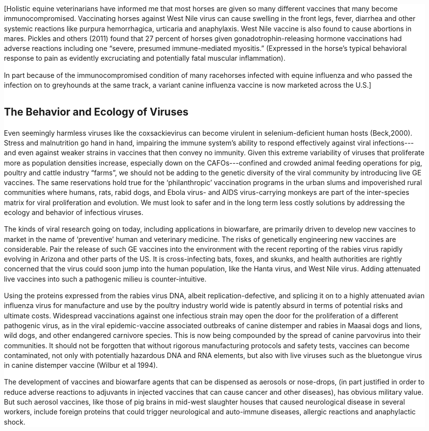 [Holistic equine veterinarians have informed me that most horses are given so many different vaccines that many become immunocompromised. Vaccinating horses against West Nile virus can cause swelling in the front legs, fever, diarrhea and other systemic reactions like purpura hemorrhagica, urticaria and anaphylaxis. West Nile vaccine is also found to cause abortions in mares. Pickles and others (2011) found that 27 percent of horses given gonadotrophin-releasing hormone vaccinations had adverse reactions including one “severe, presumed immune-mediated myositis.” (Expressed in the horse’s typical behavioral response to pain as evidently excruciating and potentially fatal muscular inflammation).

In part because of the immunocompromised condition of many racehorses infected with equine influenza and who passed the infection on to greyhounds at the same track, a variant canine influenza vaccine is now marketed across the U.S.]

## The Behavior and Ecology of Viruses

Even seemingly harmless viruses like the coxsackievirus can become virulent in selenium-deficient human hosts (Beck,2000). Stress and malnutrition go hand in hand, impairing the immune system’s ability to respond effectively against viral infections---and even against weaker strains in vaccines that then convey no immunity. Given this extreme variability of viruses that proliferate more as population densities increase, especially down on the CAFOs---confined and crowded animal feeding operations for pig, poultry and cattle industry “farms”, we should not be adding to the genetic diversity of the viral community by introducing live GE vaccines. The same reservations hold true for the ‘philanthropic’ vaccination programs in the urban slums and impoverished rural communities where humans, rats, rabid dogs, and Ebola virus- and AIDS virus-carrying monkeys are part of the inter-species matrix for viral proliferation and evolution.  We must look to safer and in the long term less costly solutions by addressing the ecology and behavior of infectious viruses.

The kinds of viral research going on today, including applications in biowarfare, are primarily driven to develop new vaccines to market in the name of ‘preventive’ human and veterinary medicine. The risks of genetically engineering new vaccines are considerable. Pair the release of such GE vaccines into the environment with the recent reporting of the rabies virus rapidly evolving in Arizona and other parts of the US. It is cross-infecting bats, foxes, and skunks, and health authorities are rightly concerned that the virus could soon jump into the human population, like the Hanta virus, and West Nile virus. Adding attenuated live vaccines into such a pathogenic milieu is counter-intuitive.

Using the proteins expressed from the rabies virus DNA, albeit replication-defective, and splicing it on to a highly attenuated avian influenza virus for manufacture and use by the poultry industry world wide is patently absurd in terms of potential risks and ultimate costs. Widespread vaccinations against one infectious strain may open the door for the proliferation of a different pathogenic virus, as in the viral epidemic-vaccine associated outbreaks of canine distemper and rabies in Maasai dogs and lions, wild dogs, and other endangered carnivore species. This is now being compounded by the spread of canine parvovirus into their communities. It should not be forgotten that without rigorous manufacturing protocols and safety tests, vaccines can become contaminated, not only with potentially hazardous DNA and RNA elements, but also with live viruses such as the bluetongue virus in canine distemper vaccine (Wilbur et al 1994).

The development of vaccines and biowarfare agents that can be dispensed as aerosols or nose-drops, (in part justified in order to reduce adverse reactions to adjuvants in injected vaccines that can cause cancer and other diseases), has obvious military value. But such aerosol vaccines, like those of pig brains in mid-west slaughter houses that caused neurological disease in several workers, include foreign proteins that could trigger neurological and auto-immune diseases, allergic reactions and anaphylactic shock.

